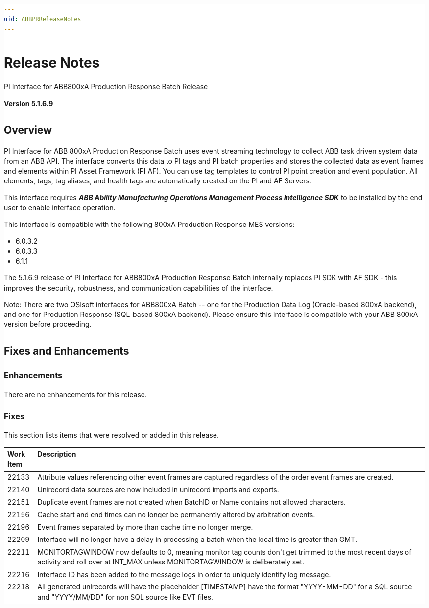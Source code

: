 ```yaml
---
uid: ABBPRReleaseNotes
---
```


# Release Notes

PI Interface for ABB800xA Production Response Batch Release

**Version 5.1.6.9**

## Overview

PI Interface for ABB 800xA Production Response Batch uses event streaming technology to collect ABB task driven system data from an ABB API. The interface converts this data to PI tags and PI batch properties and stores the collected data as event frames and elements within PI Asset Framework (PI AF). You can use tag templates to control PI point creation and event population. All elements, tags, tag aliases, and health tags are automatically created on the PI and AF Servers.

This interface requires ***ABB Ability Manufacturing Operations Management Process Intelligence SDK*** to be installed by the end user to enable interface operation.

This interface is compatible with the following 800xA Production Response MES versions:

* 6.0.3.2
* 6.0.3.3
* 6.1.1

The 5.1.6.9 release of PI Interface for ABB800xA Production Response Batch internally replaces PI SDK with AF SDK - this improves the security, robustness, and communication capabilities of the interface.

Note: There are two OSIsoft interfaces for ABB800xA Batch -- one for the Production Data Log (Oracle-based 800xA backend), and one for Production Response (SQL-based 800xA backend). Please ensure this interface is compatible with your ABB 800xA version before proceeding.

## Fixes and Enhancements

### Enhancements

There are no enhancements for this release.

### Fixes

This section lists items that were resolved or added in this release. 

| Work Item | Description                                                                     |
| :-------- | :------------------------------------------------------------------------------ |
| 22133     | Attribute values referencing other event frames are captured regardless of the order event frames are created. |
| 22140     | Unirecord data sources are now included in unirecord imports and exports. |
| 22151     | Duplicate event frames are not created when BatchID or Name contains not allowed characters. |
| 22156     | Cache start and end times can no longer be permanently altered by arbitration events. |
| 22196     | Event frames separated by more than cache time no longer merge. |
| 22209     | Interface will no longer have a delay in processing a batch when the local time is greater than GMT. |
| 22211     | MONITORTAGWINDOW now defaults to 0, meaning monitor tag counts don't get trimmed to the most recent <MONITORTAGWINDOW> days of activity and roll over at INT_MAX unless MONITORTAGWINDOW is deliberately set. |
| 22216     | Interface ID has been added to the message logs in order to uniquely identify log message.
| 22218     | All generated unirecords will have the placeholder [TIMESTAMP] have the format "YYYY-MM-DD" for a SQL source and "YYYY/MM/DD" for non SQL source like EVT files. |